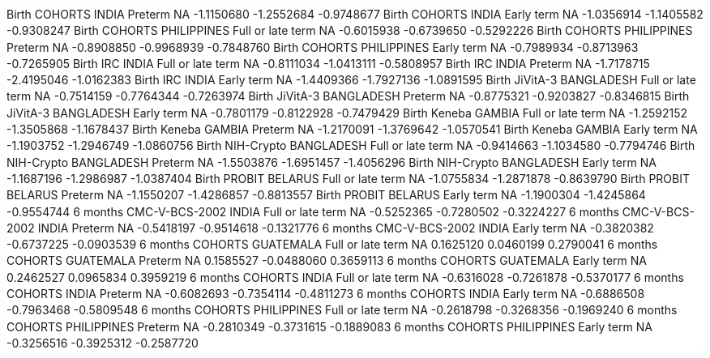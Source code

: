 Birth       COHORTS          INDIA                          Preterm              NA                -1.1150680   -1.2552684   -0.9748677
Birth       COHORTS          INDIA                          Early term           NA                -1.0356914   -1.1405582   -0.9308247
Birth       COHORTS          PHILIPPINES                    Full or late term    NA                -0.6015938   -0.6739650   -0.5292226
Birth       COHORTS          PHILIPPINES                    Preterm              NA                -0.8908850   -0.9968939   -0.7848760
Birth       COHORTS          PHILIPPINES                    Early term           NA                -0.7989934   -0.8713963   -0.7265905
Birth       IRC              INDIA                          Full or late term    NA                -0.8111034   -1.0413111   -0.5808957
Birth       IRC              INDIA                          Preterm              NA                -1.7178715   -2.4195046   -1.0162383
Birth       IRC              INDIA                          Early term           NA                -1.4409366   -1.7927136   -1.0891595
Birth       JiVitA-3         BANGLADESH                     Full or late term    NA                -0.7514159   -0.7764344   -0.7263974
Birth       JiVitA-3         BANGLADESH                     Preterm              NA                -0.8775321   -0.9203827   -0.8346815
Birth       JiVitA-3         BANGLADESH                     Early term           NA                -0.7801179   -0.8122928   -0.7479429
Birth       Keneba           GAMBIA                         Full or late term    NA                -1.2592152   -1.3505868   -1.1678437
Birth       Keneba           GAMBIA                         Preterm              NA                -1.2170091   -1.3769642   -1.0570541
Birth       Keneba           GAMBIA                         Early term           NA                -1.1903752   -1.2946749   -1.0860756
Birth       NIH-Crypto       BANGLADESH                     Full or late term    NA                -0.9414663   -1.1034580   -0.7794746
Birth       NIH-Crypto       BANGLADESH                     Preterm              NA                -1.5503876   -1.6951457   -1.4056296
Birth       NIH-Crypto       BANGLADESH                     Early term           NA                -1.1687196   -1.2986987   -1.0387404
Birth       PROBIT           BELARUS                        Full or late term    NA                -1.0755834   -1.2871878   -0.8639790
Birth       PROBIT           BELARUS                        Preterm              NA                -1.1550207   -1.4286857   -0.8813557
Birth       PROBIT           BELARUS                        Early term           NA                -1.1900304   -1.4245864   -0.9554744
6 months    CMC-V-BCS-2002   INDIA                          Full or late term    NA                -0.5252365   -0.7280502   -0.3224227
6 months    CMC-V-BCS-2002   INDIA                          Preterm              NA                -0.5418197   -0.9514618   -0.1321776
6 months    CMC-V-BCS-2002   INDIA                          Early term           NA                -0.3820382   -0.6737225   -0.0903539
6 months    COHORTS          GUATEMALA                      Full or late term    NA                 0.1625120    0.0460199    0.2790041
6 months    COHORTS          GUATEMALA                      Preterm              NA                 0.1585527   -0.0488060    0.3659113
6 months    COHORTS          GUATEMALA                      Early term           NA                 0.2462527    0.0965834    0.3959219
6 months    COHORTS          INDIA                          Full or late term    NA                -0.6316028   -0.7261878   -0.5370177
6 months    COHORTS          INDIA                          Preterm              NA                -0.6082693   -0.7354114   -0.4811273
6 months    COHORTS          INDIA                          Early term           NA                -0.6886508   -0.7963468   -0.5809548
6 months    COHORTS          PHILIPPINES                    Full or late term    NA                -0.2618798   -0.3268356   -0.1969240
6 months    COHORTS          PHILIPPINES                    Preterm              NA                -0.2810349   -0.3731615   -0.1889083
6 months    COHORTS          PHILIPPINES                    Early term           NA                -0.3256516   -0.3925312   -0.2587720